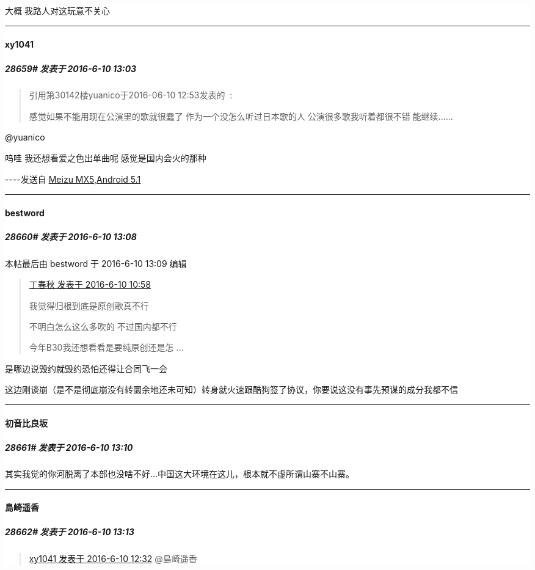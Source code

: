 大概 我路人对这玩意不关心


-----

####  xy1041  
##### 28659#       发表于 2016-6-10 13:03


<blockquote>引用第30142楼yuanico于2016-06-10 12:53发表的  :

感觉如果不能用现在公演里的歌就很蠢了 作为一个没怎么听过日本歌的人 公演很多歌我听着都很不错 能继续......</blockquote>
@yuanico

呜哇
我还想看爱之色出单曲呢
感觉是国内会火的那种


----发送自 [Meizu MX5,Android 5.1](http://stage1.5j4m.com/?1.19)


-----

####  bestword  
##### 28660#       发表于 2016-6-10 13:08


 本帖最后由 bestword 于 2016-6-10 13:09 编辑 
<blockquote><a href="httphttps://bbs.saraba1st.com/2b/forum.php?mod=redirect&amp;goto=findpost&amp;pid=32661718&amp;ptid=1105387" target="_blank">丁春秋 发表于 2016-6-10 10:58</a>

我觉得归根到底是原创歌真不行 

不明白怎么这么多吹的 不过国内都不行 

今年B30我还想看看是要纯原创还是怎 ...</blockquote>

是哪边说毁约就毁约恐怕还得让合同飞一会


这边刚谈崩（是不是彻底崩没有转圜余地还未可知）转身就火速跟酷狗签了协议，你要说这没有事先预谋的成分我都不信


-----

####  初音比良坂  
##### 28661#       发表于 2016-6-10 13:10


其实我觉的你河脱离了本部也没啥不好…中国这大环境在这儿，根本就不虚所谓山寨不山寨。


-----

####  島崎遥香  
##### 28662#       发表于 2016-6-10 13:13


<blockquote><a href="httphttps://bbs.saraba1st.com/2b/forum.php?mod=redirect&amp;amp;goto=findpost&amp;amp;pid=32662314&amp;amp;ptid=1105387" target="_blank">xy1041 发表于 2016-6-10 12:32</a>
@島崎遥香
